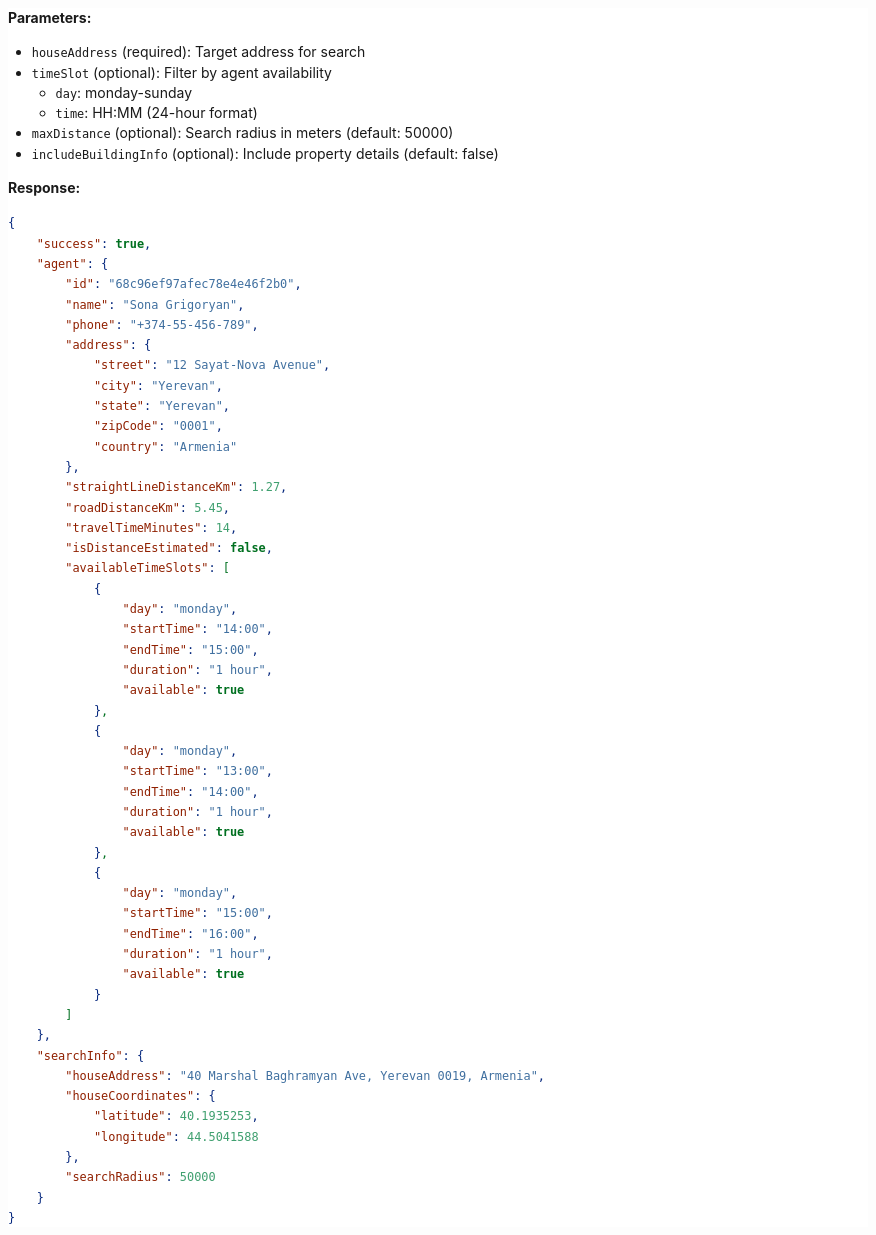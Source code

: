 **Parameters:**
- `houseAddress` (required): Target address for search
- `timeSlot` (optional): Filter by agent availability
  - `day`: monday-sunday
  - `time`: HH:MM (24-hour format)
- `maxDistance` (optional): Search radius in meters (default: 50000)
- `includeBuildingInfo` (optional): Include property details (default: false)

**Response:**
```json
{
    "success": true,
    "agent": {
        "id": "68c96ef97afec78e4e46f2b0",
        "name": "Sona Grigoryan",
        "phone": "+374-55-456-789",
        "address": {
            "street": "12 Sayat-Nova Avenue",
            "city": "Yerevan",
            "state": "Yerevan",
            "zipCode": "0001",
            "country": "Armenia"
        },
        "straightLineDistanceKm": 1.27,
        "roadDistanceKm": 5.45,
        "travelTimeMinutes": 14,
        "isDistanceEstimated": false,
        "availableTimeSlots": [
            {
                "day": "monday",
                "startTime": "14:00",
                "endTime": "15:00",
                "duration": "1 hour",
                "available": true
            },
            {
                "day": "monday",
                "startTime": "13:00",
                "endTime": "14:00",
                "duration": "1 hour",
                "available": true
            },
            {
                "day": "monday",
                "startTime": "15:00",
                "endTime": "16:00",
                "duration": "1 hour",
                "available": true
            }
        ]
    },
    "searchInfo": {
        "houseAddress": "40 Marshal Baghramyan Ave, Yerevan 0019, Armenia",
        "houseCoordinates": {
            "latitude": 40.1935253,
            "longitude": 44.5041588
        },
        "searchRadius": 50000
    }
}
```
